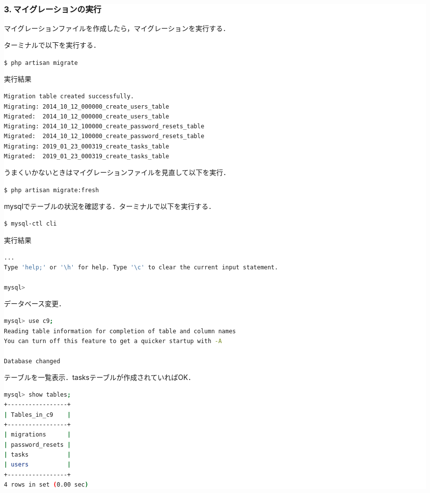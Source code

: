 ### **3. マイグレーションの実行**

マイグレーションファイルを作成したら，マイグレーションを実行する．

ターミナルで以下を実行する．
```bash
$ php artisan migrate
```

実行結果
```bash
Migration table created successfully.
Migrating: 2014_10_12_000000_create_users_table
Migrated:  2014_10_12_000000_create_users_table
Migrating: 2014_10_12_100000_create_password_resets_table
Migrated:  2014_10_12_100000_create_password_resets_table
Migrating: 2019_01_23_000319_create_tasks_table
Migrated:  2019_01_23_000319_create_tasks_table
```

うまくいかないときはマイグレーションファイルを見直して以下を実行．
```bash
$ php artisan migrate:fresh
```

mysqlでテーブルの状況を確認する．ターミナルで以下を実行する．
```bash
$ mysql-ctl cli
```

実行結果
```bash
...
Type 'help;' or '\h' for help. Type '\c' to clear the current input statement.

mysql>
```

データベース変更．
```bash
mysql> use c9;
Reading table information for completion of table and column names
You can turn off this feature to get a quicker startup with -A

Database changed
```

テーブルを一覧表示．tasksテーブルが作成されていればOK．
```bash
mysql> show tables;
+-----------------+
| Tables_in_c9    |
+-----------------+
| migrations      |
| password_resets |
| tasks           |
| users           |
+-----------------+
4 rows in set (0.00 sec)
```
